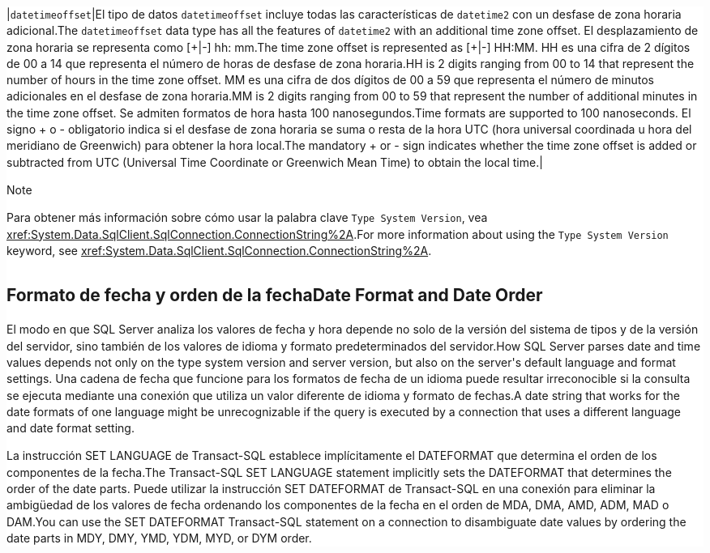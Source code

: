 |`datetimeoffset`|<span data-ttu-id="f1fdd-128">El tipo de datos `datetimeoffset` incluye todas las características de `datetime2` con un desfase de zona horaria adicional.</span><span class="sxs-lookup"><span data-stu-id="f1fdd-128">The `datetimeoffset` data type has all the features of `datetime2` with an additional time zone offset.</span></span> <span data-ttu-id="f1fdd-129">El desplazamiento de zona horaria se representa como [+&#124;-] hh: mm.</span><span class="sxs-lookup"><span data-stu-id="f1fdd-129">The time zone offset is represented as [+&#124;-] HH:MM.</span></span> <span data-ttu-id="f1fdd-130">HH es una cifra de 2 dígitos de 00 a 14 que representa el número de horas de desfase de zona horaria.</span><span class="sxs-lookup"><span data-stu-id="f1fdd-130">HH is 2 digits ranging from 00 to 14 that represent the number of hours in the time zone offset.</span></span> <span data-ttu-id="f1fdd-131">MM es una cifra de dos dígitos de 00 a 59 que representa el número de minutos adicionales en el desfase de zona horaria.</span><span class="sxs-lookup"><span data-stu-id="f1fdd-131">MM is 2 digits ranging from 00 to 59 that represent the number of additional minutes in the time zone offset.</span></span> <span data-ttu-id="f1fdd-132">Se admiten formatos de hora hasta 100 nanosegundos.</span><span class="sxs-lookup"><span data-stu-id="f1fdd-132">Time formats are supported to 100 nanoseconds.</span></span> <span data-ttu-id="f1fdd-133">El signo + o - obligatorio indica si el desfase de zona horaria se suma o resta de la hora UTC (hora universal coordinada u hora del meridiano de Greenwich) para obtener la hora local.</span><span class="sxs-lookup"><span data-stu-id="f1fdd-133">The mandatory + or - sign indicates whether the time zone offset is added or subtracted from UTC (Universal Time Coordinate or Greenwich Mean Time) to obtain the local time.</span></span>|  
  
> [!NOTE]
>  <span data-ttu-id="f1fdd-134">Para obtener más información sobre cómo usar la palabra clave `Type System Version`, vea <xref:System.Data.SqlClient.SqlConnection.ConnectionString%2A>.</span><span class="sxs-lookup"><span data-stu-id="f1fdd-134">For more information about using the `Type System Version` keyword, see <xref:System.Data.SqlClient.SqlConnection.ConnectionString%2A>.</span></span>  
  
## <a name="date-format-and-date-order"></a><span data-ttu-id="f1fdd-135">Formato de fecha y orden de la fecha</span><span class="sxs-lookup"><span data-stu-id="f1fdd-135">Date Format and Date Order</span></span>  
 <span data-ttu-id="f1fdd-136">El modo en que SQL Server analiza los valores de fecha y hora depende no solo de la versión del sistema de tipos y de la versión del servidor, sino también de los valores de idioma y formato predeterminados del servidor.</span><span class="sxs-lookup"><span data-stu-id="f1fdd-136">How SQL Server parses date and time values depends not only on the type system version and server version, but also on the server's default language and format settings.</span></span> <span data-ttu-id="f1fdd-137">Una cadena de fecha que funcione para los formatos de fecha de un idioma puede resultar irreconocible si la consulta se ejecuta mediante una conexión que utiliza un valor diferente de idioma y formato de fechas.</span><span class="sxs-lookup"><span data-stu-id="f1fdd-137">A date string that works for the date formats of one language might be unrecognizable if the query is executed by a connection that uses a different language and date format setting.</span></span>  
  
 <span data-ttu-id="f1fdd-138">La instrucción SET LANGUAGE de Transact-SQL establece implícitamente el DATEFORMAT que determina el orden de los componentes de la fecha.</span><span class="sxs-lookup"><span data-stu-id="f1fdd-138">The Transact-SQL SET LANGUAGE statement implicitly sets the DATEFORMAT that determines the order of the date parts.</span></span> <span data-ttu-id="f1fdd-139">Puede utilizar la instrucción SET DATEFORMAT de Transact-SQL en una conexión para eliminar la ambigüedad de los valores de fecha ordenando los componentes de la fecha en el orden de MDA, DMA, AMD, ADM, MAD o DAM.</span><span class="sxs-lookup"><span data-stu-id="f1fdd-139">You can use the SET DATEFORMAT Transact-SQL statement on a connection to disambiguate date values by ordering the date parts in MDY, DMY, YMD, YDM, MYD, or DYM order.</span></span>  
  